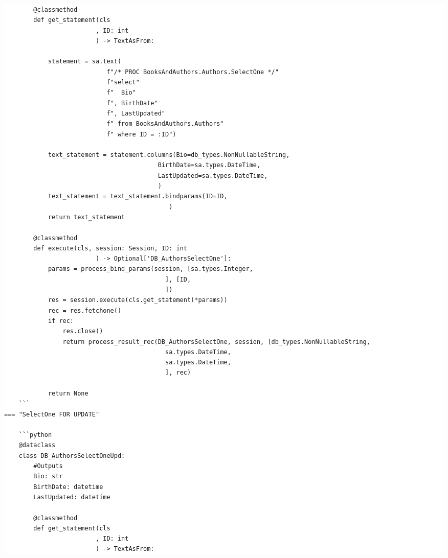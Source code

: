             @classmethod
            def get_statement(cls
                             , ID: int
                             ) -> TextAsFrom:
        
                statement = sa.text(
                                f"/* PROC BooksAndAuthors.Authors.SelectOne */"
                                f"select"
                                f"  Bio"
                                f", BirthDate"
                                f", LastUpdated"
                                f" from BooksAndAuthors.Authors"
                                f" where ID = :ID")
        
                text_statement = statement.columns(Bio=db_types.NonNullableString,
                                              BirthDate=sa.types.DateTime,
                                              LastUpdated=sa.types.DateTime,
                                              )
                text_statement = text_statement.bindparams(ID=ID,
                                                 )
                return text_statement
        
            @classmethod
            def execute(cls, session: Session, ID: int
                             ) -> Optional['DB_AuthorsSelectOne']:
                params = process_bind_params(session, [sa.types.Integer,
                                                ], [ID,
                                                ])
                res = session.execute(cls.get_statement(*params))
                rec = res.fetchone()
                if rec:
                    res.close()
                    return process_result_rec(DB_AuthorsSelectOne, session, [db_types.NonNullableString,
                                                sa.types.DateTime,
                                                sa.types.DateTime,
                                                ], rec)
        
                return None
        ```
    === "SelectOne FOR UPDATE"
    
        ```python
        @dataclass
        class DB_AuthorsSelectOneUpd:
            #Outputs
            Bio: str
            BirthDate: datetime
            LastUpdated: datetime
        
            @classmethod
            def get_statement(cls
                             , ID: int
                             ) -> TextAsFrom:
        